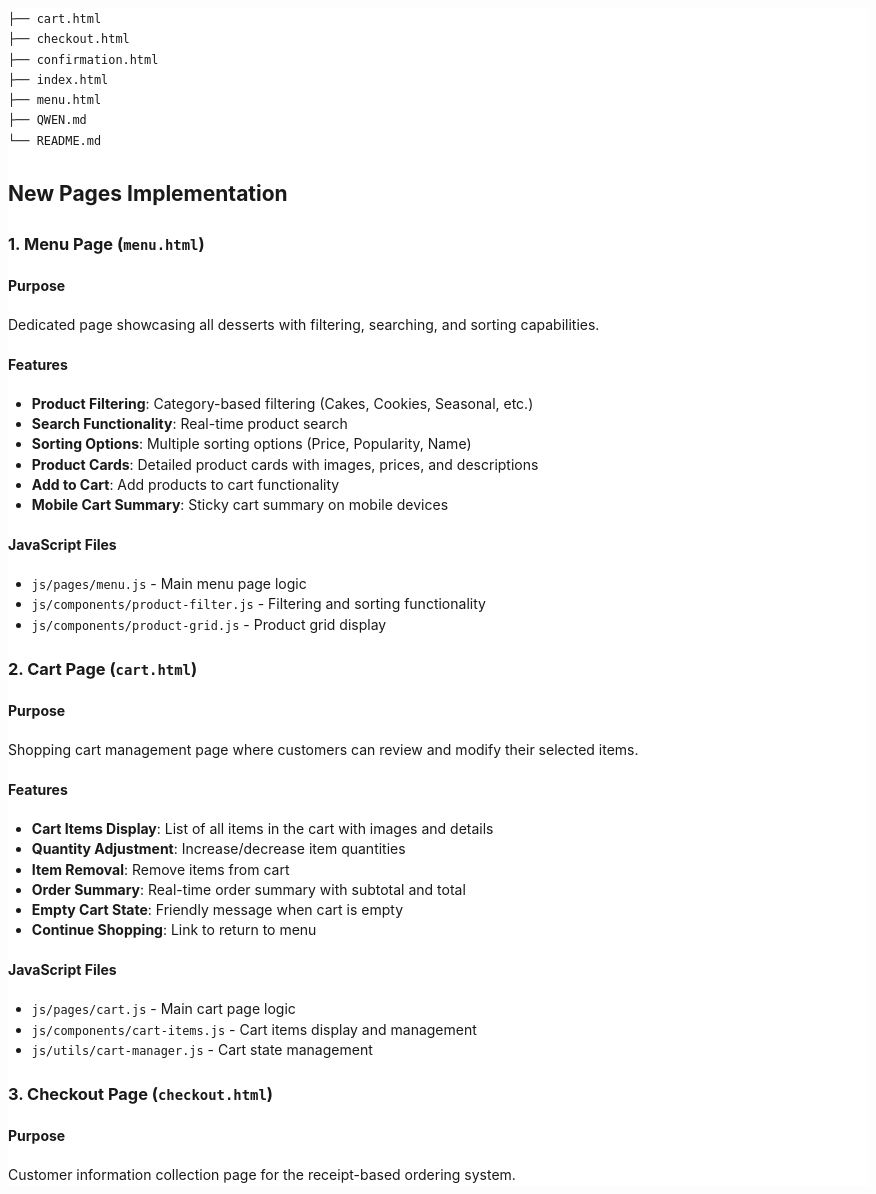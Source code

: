 ```
├── cart.html
├── checkout.html
├── confirmation.html
├── index.html
├── menu.html
├── QWEN.md
└── README.md
```

## New Pages Implementation

### 1. Menu Page (`menu.html`)

#### Purpose
Dedicated page showcasing all desserts with filtering, searching, and sorting capabilities.

#### Features
- **Product Filtering**: Category-based filtering (Cakes, Cookies, Seasonal, etc.)
- **Search Functionality**: Real-time product search
- **Sorting Options**: Multiple sorting options (Price, Popularity, Name)
- **Product Cards**: Detailed product cards with images, prices, and descriptions
- **Add to Cart**: Add products to cart functionality
- **Mobile Cart Summary**: Sticky cart summary on mobile devices

#### JavaScript Files
- `js/pages/menu.js` - Main menu page logic
- `js/components/product-filter.js` - Filtering and sorting functionality
- `js/components/product-grid.js` - Product grid display

### 2. Cart Page (`cart.html`)

#### Purpose
Shopping cart management page where customers can review and modify their selected items.

#### Features
- **Cart Items Display**: List of all items in the cart with images and details
- **Quantity Adjustment**: Increase/decrease item quantities
- **Item Removal**: Remove items from cart
- **Order Summary**: Real-time order summary with subtotal and total
- **Empty Cart State**: Friendly message when cart is empty
- **Continue Shopping**: Link to return to menu

#### JavaScript Files
- `js/pages/cart.js` - Main cart page logic
- `js/components/cart-items.js` - Cart items display and management
- `js/utils/cart-manager.js` - Cart state management

### 3. Checkout Page (`checkout.html`)

#### Purpose
Customer information collection page for the receipt-based ordering system.
